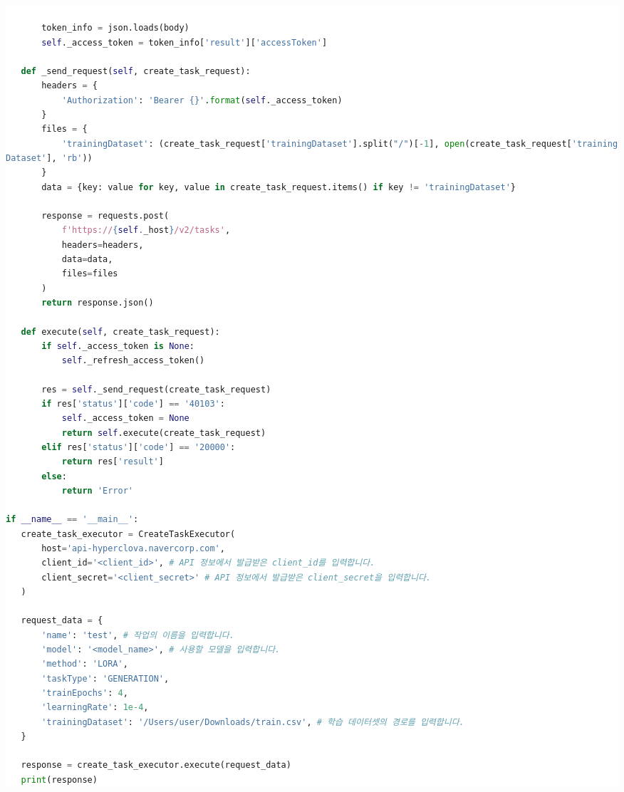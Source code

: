 ```python

       token_info = json.loads(body)
       self._access_token = token_info['result']['accessToken']

   def _send_request(self, create_task_request):
       headers = {
           'Authorization': 'Bearer {}'.format(self._access_token)
       }
       files = {
           'trainingDataset': (create_task_request['trainingDataset'].split("/")[-1], open(create_task_request['trainingDataset'], 'rb'))
       }
       data = {key: value for key, value in create_task_request.items() if key != 'trainingDataset'}

       response = requests.post(
           f'https://{self._host}/v2/tasks',
           headers=headers,
           data=data,
           files=files
       )
       return response.json()

   def execute(self, create_task_request):
       if self._access_token is None:
           self._refresh_access_token()

       res = self._send_request(create_task_request)
       if res['status']['code'] == '40103':
           self._access_token = None
           return self.execute(create_task_request)
       elif res['status']['code'] == '20000':
           return res['result']
       else:
           return 'Error'

if __name__ == '__main__':
   create_task_executor = CreateTaskExecutor(
       host='api-hyperclova.navercorp.com',
       client_id='<client_id>', # API 정보에서 발급받은 client_id를 입력합니다.
       client_secret='<client_secret>' # API 정보에서 발급받은 client_secret을 입력합니다.
   )

   request_data = {
       'name': 'test', # 작업의 이름을 입력합니다.
       'model': '<model_name>', # 사용할 모델을 입력합니다.
       'method': 'LORA',
       'taskType': 'GENERATION',
       'trainEpochs': 4,
       'learningRate': 1e-4,
       'trainingDataset': '/Users/user/Downloads/train.csv', # 학습 데이터셋의 경로를 입력합니다.
   }

   response = create_task_executor.execute(request_data)
   print(response)
```
